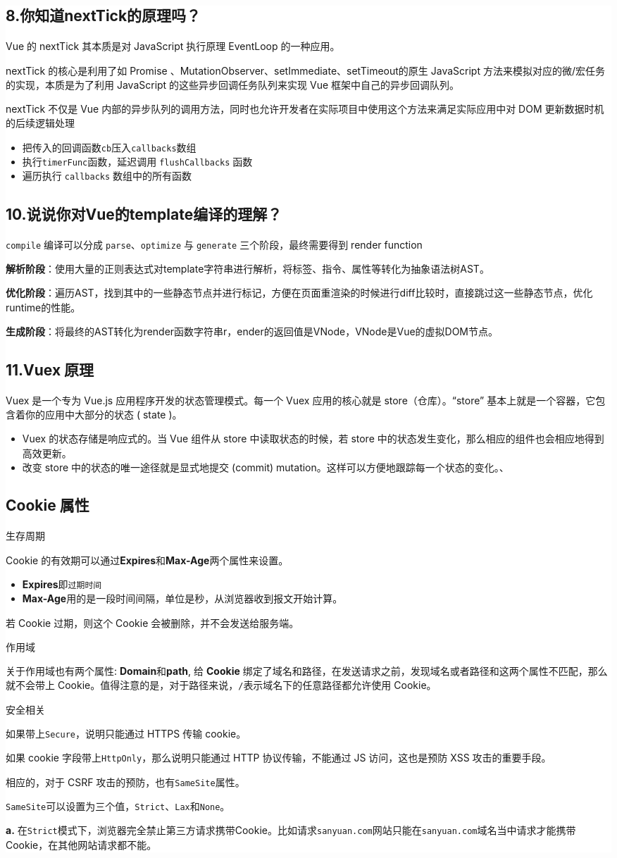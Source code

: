 ## 8.你知道nextTick的原理吗？

Vue 的 nextTick 其本质是对 JavaScript 执行原理 EventLoop 的一种应用。

nextTick 的核心是利用了如 Promise 、MutationObserver、setImmediate、setTimeout的原生 JavaScript 方法来模拟对应的微/宏任务的实现，本质是为了利用 JavaScript 的这些异步回调任务队列来实现 Vue 框架中自己的异步回调队列。

nextTick 不仅是 Vue 内部的异步队列的调用方法，同时也允许开发者在实际项目中使用这个方法来满足实际应用中对 DOM 更新数据时机的后续逻辑处理

- 把传入的回调函数`cb`压入`callbacks`数组
- 执行`timerFunc`函数，延迟调用 `flushCallbacks` 函数
- 遍历执行 `callbacks` 数组中的所有函数

## 10.说说你对Vue的template编译的理解？

`compile` 编译可以分成 `parse`、`optimize` 与 `generate` 三个阶段，最终需要得到 render function

**解析阶段**：使用大量的正则表达式对template字符串进行解析，将标签、指令、属性等转化为抽象语法树AST。

**优化阶段**：遍历AST，找到其中的一些静态节点并进行标记，方便在页面重渲染的时候进行diff比较时，直接跳过这一些静态节点，优化runtime的性能。

**生成阶段**：将最终的AST转化为render函数字符串r，ender的返回值是VNode，VNode是Vue的虚拟DOM节点。

## 11.Vuex 原理

Vuex 是一个专为 Vue.js 应用程序开发的状态管理模式。每一个 Vuex 应用的核心就是 store（仓库）。“store” 基本上就是一个容器，它包含着你的应用中大部分的状态 ( state )。

- Vuex 的状态存储是响应式的。当 Vue 组件从 store 中读取状态的时候，若 store 中的状态发生变化，那么相应的组件也会相应地得到高效更新。
- 改变 store 中的状态的唯一途径就是显式地提交 (commit) mutation。这样可以方便地跟踪每一个状态的变化。、

## Cookie 属性

生存周期

Cookie 的有效期可以通过**Expires**和**Max-Age**两个属性来设置。

- **Expires**即`过期时间`
- **Max-Age**用的是一段时间间隔，单位是秒，从浏览器收到报文开始计算。

若 Cookie 过期，则这个 Cookie 会被删除，并不会发送给服务端。

作用域

关于作用域也有两个属性: **Domain**和**path**, 给 **Cookie** 绑定了域名和路径，在发送请求之前，发现域名或者路径和这两个属性不匹配，那么就不会带上 Cookie。值得注意的是，对于路径来说，`/`表示域名下的任意路径都允许使用 Cookie。

安全相关

如果带上`Secure`，说明只能通过 HTTPS 传输 cookie。

如果 cookie 字段带上`HttpOnly`，那么说明只能通过 HTTP 协议传输，不能通过 JS 访问，这也是预防 XSS 攻击的重要手段。

相应的，对于 CSRF 攻击的预防，也有`SameSite`属性。

`SameSite`可以设置为三个值，`Strict`、`Lax`和`None`。

**a.** 在`Strict`模式下，浏览器完全禁止第三方请求携带Cookie。比如请求`sanyuan.com`网站只能在`sanyuan.com`域名当中请求才能携带 Cookie，在其他网站请求都不能。
